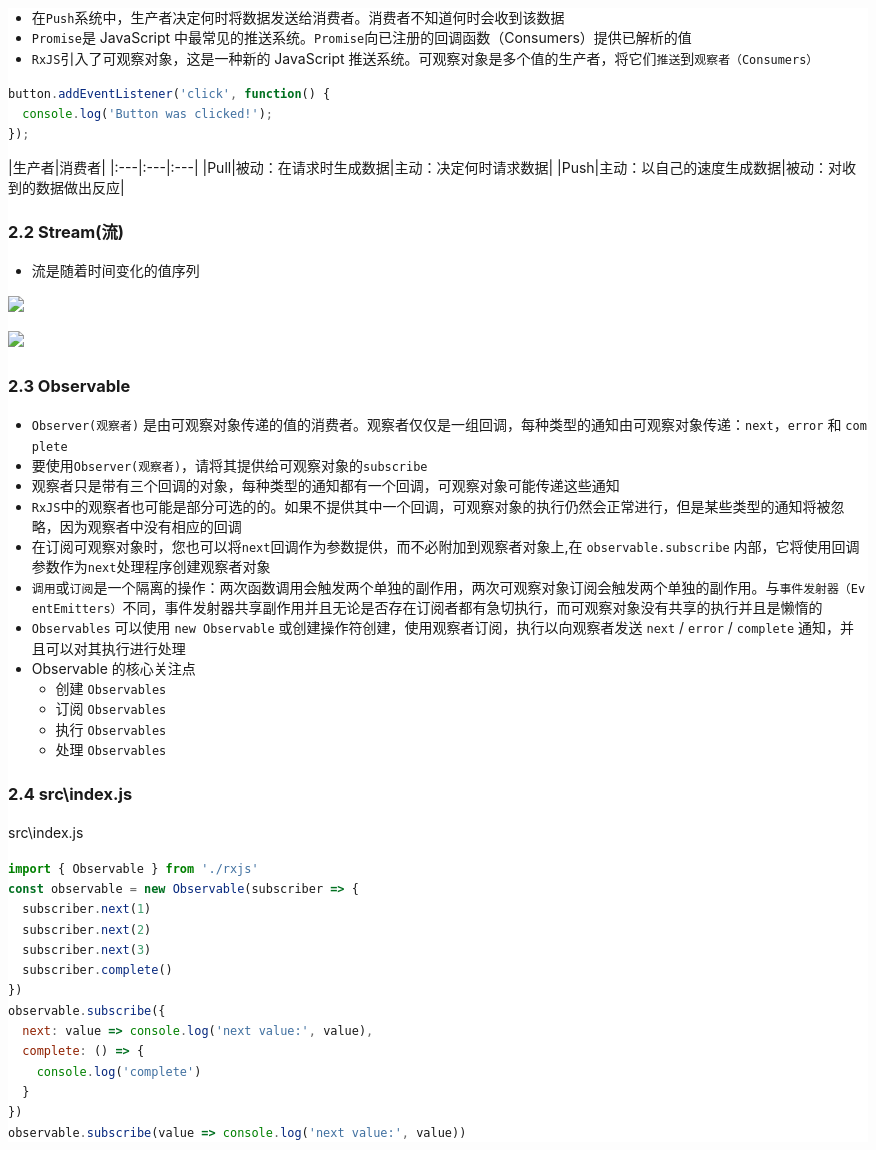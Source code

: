 * 在`Push`系统中，生产者决定何时将数据发送给消费者。消费者不知道何时会收到该数据
* `Promise`是 JavaScript 中最常见的推送系统。`Promise`向已注册的回调函数（Consumers）提供已解析的值
* `RxJS`引入了可观察对象，这是一种新的 JavaScript 推送系统。可观察对象是多个值的生产者，将它们`推送`到`观察者（Consumers）`

```javascript
button.addEventListener('click', function() {
  console.log('Button was clicked!');
});
```

|生产者|消费者|
|:---|:---|:---|
|Pull|被动：在请求时生成数据|主动：决定何时请求数据|
|Push|主动：以自己的速度生成数据|被动：对收到的数据做出反应|

 ### 2.2 Stream(流) 

* 流是随着时间变化的值序列

![](https://static.zhufengpeixun.com/stream_1671959850340.gif)

![](https://static.zhufengpeixun.com/stream2_1671959921595.png)

 ### 2.3 Observable 

* `Observer(观察者)` 是由可观察对象传递的值的消费者。观察者仅仅是一组回调，每种类型的通知由可观察对象传递：`next`，`error` 和 `complete`
* 要使用`Observer(观察者)`，请将其提供给可观察对象的`subscribe`
* 观察者只是带有三个回调的对象，每种类型的通知都有一个回调，可观察对象可能传递这些通知
* `RxJS`中的观察者也可能是部分可选的的。如果不提供其中一个回调，可观察对象的执行仍然会正常进行，但是某些类型的通知将被忽略，因为观察者中没有相应的回调
* 在订阅可观察对象时，您也可以将`next`回调作为参数提供，而不必附加到观察者对象上,在 `observable.subscribe` 内部，它将使用回调参数作为`next`处理程序创建观察者对象
* `调用`或`订阅`是一个隔离的操作：两次函数调用会触发两个单独的副作用，两次可观察对象订阅会触发两个单独的副作用。与`事件发射器（EventEmitters）`不同，事件发射器共享副作用并且无论是否存在订阅者都有急切执行，而可观察对象没有共享的执行并且是懒惰的
* `Observables` 可以使用 `new Observable` 或创建操作符创建，使用观察者订阅，执行以向观察者发送 `next` / `error` / `complete` 通知，并且可以对其执行进行处理
* Observable 的核心关注点
  * 创建 `Observables`
  * 订阅 `Observables`
  * 执行 `Observables`
  * 处理 `Observables`

 ### 2.4 src\\index.js 

src\\index.js

```javascript
import { Observable } from './rxjs'
const observable = new Observable(subscriber => {
  subscriber.next(1)
  subscriber.next(2)
  subscriber.next(3)
  subscriber.complete()
})
observable.subscribe({
  next: value => console.log('next value:', value),
  complete: () => {
    console.log('complete')
  }
})
observable.subscribe(value => console.log('next value:', value))
```
